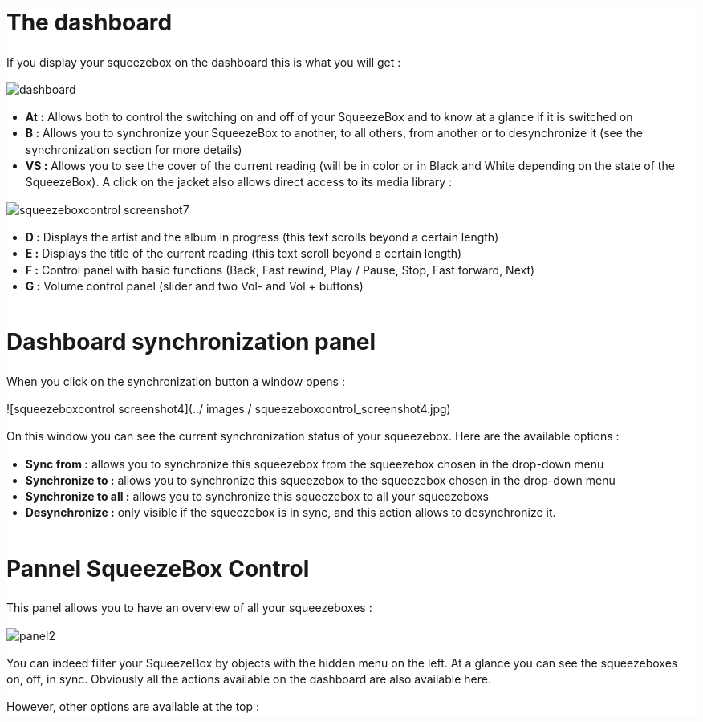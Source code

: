 # The dashboard 

If you display your squeezebox on the dashboard this is what you will get :

![dashboard](../images/dashboard.jpg)

- **At :** Allows both to control the switching on and off of your SqueezeBox and to know at a glance if it is switched on
- **B :** Allows you to synchronize your SqueezeBox to another, to all others, from another or to desynchronize it (see the synchronization section for more details)
- **VS :** Allows you to see the cover of the current reading (will be in color or in Black and White depending on the state of the SqueezeBox). A click on the jacket also allows direct access to its media library :

![squeezeboxcontrol screenshot7](../images/squeezeboxcontrol_screenshot7.jpg)

- **D :** Displays the artist and the album in progress (this text scrolls beyond a certain length)
- **E :** Displays the title of the current reading (this text scroll beyond a certain length)
- **F :** Control panel with basic functions (Back, Fast rewind, Play / Pause, Stop, Fast forward, Next)
- **G :** Volume control panel (slider and two Vol- and Vol + buttons)

# Dashboard synchronization panel

When you click on the synchronization button a window opens :

![squeezeboxcontrol
screenshot4](../ images / squeezeboxcontrol_screenshot4.jpg)

On this window you can see the current synchronization status of your squeezebox. Here are the available options :

- **Sync from :** allows you to synchronize this squeezebox from the squeezebox chosen in the drop-down menu
- **Synchronize to :** allows you to synchronize this squeezebox to the squeezebox chosen in the drop-down menu
- **Synchronize to all :** allows you to synchronize this squeezebox to all your squeezeboxs
- **Desynchronize :** only visible if the squeezebox is in sync, and this action allows to desynchronize it.

# Pannel SqueezeBox Control

This panel allows you to have an overview of all your squeezeboxes :

![panel2](../images/panel2.jpg)

You can indeed filter your SqueezeBox by objects with the hidden menu on the left. At a glance you can see the squeezeboxes on, off, in sync. Obviously all the actions available on the dashboard are also available here.

However, other options are available at the top :
